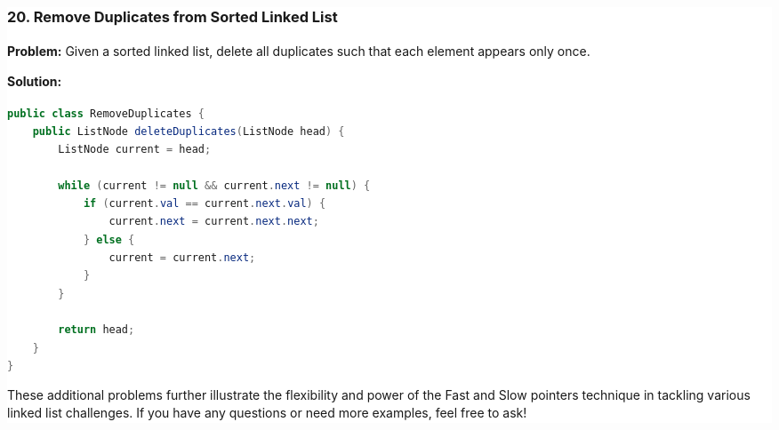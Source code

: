 ### 20. Remove Duplicates from Sorted Linked List

**Problem:**
Given a sorted linked list, delete all duplicates such that each element appears only once.

**Solution:**

```java
public class RemoveDuplicates {
    public ListNode deleteDuplicates(ListNode head) {
        ListNode current = head;
        
        while (current != null && current.next != null) {
            if (current.val == current.next.val) {
                current.next = current.next.next;
            } else {
                current = current.next;
            }
        }
        
        return head;
    }
}
```

These additional problems further illustrate the flexibility and power of the Fast and Slow pointers technique in tackling various linked list challenges. If you have any questions or need more examples, feel free to ask!
